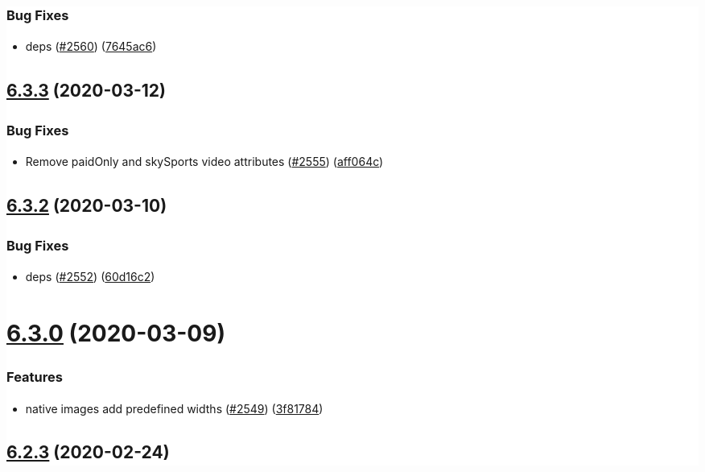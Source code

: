 
### Bug Fixes

* deps ([#2560](https://github.com/newsuk/times-components/issues/2560)) ([7645ac6](https://github.com/newsuk/times-components/commit/7645ac660f984c187dbb6e89e40ed28a573fbc96))





## [6.3.3](https://github.com/newsuk/times-components/compare/@times-components/utils@6.3.2...@times-components/utils@6.3.3) (2020-03-12)


### Bug Fixes

* Remove paidOnly and skySports video attributes ([#2555](https://github.com/newsuk/times-components/issues/2555)) ([aff064c](https://github.com/newsuk/times-components/commit/aff064c06c25062763669fe29c6afe124d57803c))





## [6.3.2](https://github.com/newsuk/times-components/compare/@times-components/utils@6.3.0...@times-components/utils@6.3.2) (2020-03-10)


### Bug Fixes

* deps ([#2552](https://github.com/newsuk/times-components/issues/2552)) ([60d16c2](https://github.com/newsuk/times-components/commit/60d16c261d9c763ad5d533fca43534710a32fcff))





# [6.3.0](https://github.com/newsuk/times-components/compare/@times-components/utils@6.2.3...@times-components/utils@6.3.0) (2020-03-09)


### Features

* native images add predefined widths ([#2549](https://github.com/newsuk/times-components/issues/2549)) ([3f81784](https://github.com/newsuk/times-components/commit/3f81784192ac60d6f14df4df11610122caef049f))





## [6.2.3](https://github.com/newsuk/times-components/compare/@times-components/utils@6.2.2...@times-components/utils@6.2.3) (2020-02-24)
